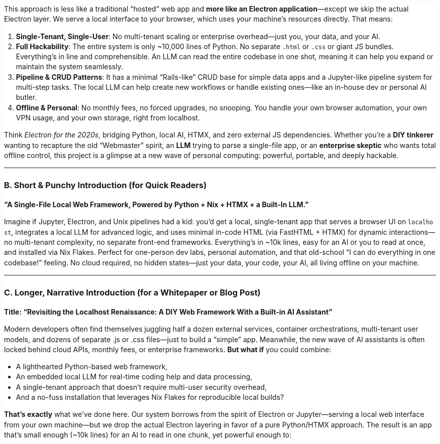 This approach is less like a traditional “hosted” web app and **more like an Electron application**—except we skip the actual Electron layer. We serve a local interface to your browser, which uses your machine’s resources directly. That means:

1. **Single-Tenant, Single-User**: No multi-tenant scaling or enterprise overhead—just you, your data, and your AI.  
2. **Full Hackability**: The entire system is only ~10,000 lines of Python. No separate `.html` or `.css` or giant JS bundles. Everything’s in line and comprehensible. An LLM can read the entire codebase in one shot, meaning it can help you expand or maintain the system seamlessly.  
3. **Pipeline & CRUD Patterns**: It has a minimal “Rails-like” CRUD base for simple data apps and a Jupyter-like pipeline system for multi-step tasks. The local LLM can help create new workflows or handle existing ones—like an in-house dev or personal AI butler.  
4. **Offline & Personal**: No monthly fees, no forced upgrades, no snooping. You handle your own browser automation, your own VPN usage, and your own storage, right from localhost.  

Think *Electron for the 2020s*, bridging Python, local AI, HTMX, and zero external JS dependencies. Whether you’re a **DIY tinkerer** wanting to recapture the old “Webmaster” spirit, an **LLM** trying to parse a single-file app, or an **enterprise skeptic** who wants total offline control, this project is a glimpse at a new wave of personal computing: powerful, portable, and deeply hackable.

---

### B. **Short & Punchy Introduction (for Quick Readers)**

**“A Single-File Local Web Framework, Powered by Python + Nix + HTMX + a Built-In LLM.”**

Imagine if Jupyter, Electron, and Unix pipelines had a kid: you’d get a local, single-tenant app that serves a browser UI on `localhost`, integrates a local LLM for advanced logic, and uses minimal in-code HTML (via FastHTML + HTMX) for dynamic interactions—no multi-tenant complexity, no separate front-end frameworks. Everything’s in ~10k lines, easy for an AI or you to read at once, and installed via Nix Flakes. Perfect for one-person dev labs, personal automation, and that old-school “I can do everything in one codebase!” feeling. No cloud required, no hidden states—just your data, your code, your AI, all living offline on your machine.

---

### C. **Longer, Narrative Introduction (for a Whitepaper or Blog Post)**

**Title: “Revisiting the Localhost Renaissance: A DIY Web Framework With a Built-in AI Assistant”**

Modern developers often find themselves juggling half a dozen external services, container orchestrations, multi-tenant user models, and dozens of separate .js or .css files—just to build a “simple” app. Meanwhile, the new wave of AI assistants is often locked behind cloud APIs, monthly fees, or enterprise frameworks. **But what if** you could combine:

- A lighthearted Python-based web framework, 
- An embedded local LLM for real-time coding help and data processing, 
- A single-tenant approach that doesn’t require multi-user security overhead, 
- And a no-fuss installation that leverages Nix Flakes for reproducible local builds?

**That’s exactly** what we’ve done here. Our system borrows from the spirit of Electron or Jupyter—serving a local web interface from your own machine—but we drop the actual Electron layering in favor of a pure Python/HTMX approach. The result is an app that’s small enough (~10k lines) for an AI to read in one chunk, yet powerful enough to:

